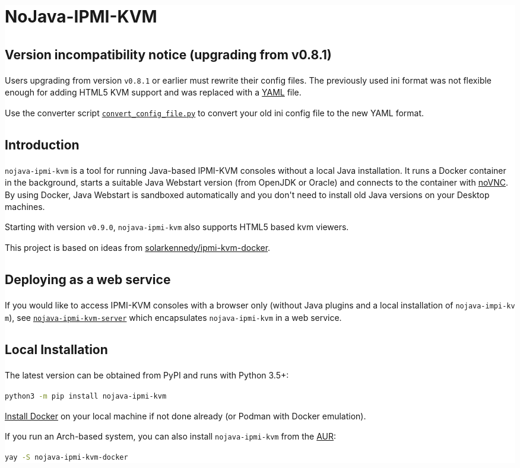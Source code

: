 # NoJava-IPMI-KVM

## Version incompatibility notice (upgrading from v0.8.1)

Users upgrading from version `v0.8.1` or earlier must rewrite their config files. The previously used ini format was not
flexible enough for adding HTML5 KVM support and was replaced with a [YAML](https://en.wikipedia.org/wiki/YAML) file.

Use the converter script
[`convert_config_file.py`](https://github.com/sciapp/nojava-ipmi-kvm/blob/master/convert_config_file.py)
to convert your old ini config file to the new YAML format.

## Introduction

`nojava-ipmi-kvm` is a tool for running Java-based IPMI-KVM consoles without a local Java installation. It runs a Docker
container in the background, starts a suitable Java Webstart version (from OpenJDK or Oracle) and connects to the
container with [noVNC](https://github.com/novnc/noVNC). By using Docker, Java Webstart is sandboxed automatically and
you don't need to install old Java versions on your Desktop machines.

Starting with version `v0.9.0`, `nojava-ipmi-kvm` also supports HTML5 based kvm viewers.

This project is based on ideas from [solarkennedy/ipmi-kvm-docker](https://github.com/solarkennedy/ipmi-kvm-docker).

## Deploying as a web service

If you would like to access IPMI-KVM consoles with a browser only (without Java plugins and a local installation of
`nojava-impi-kvm`), see [`nojava-ipmi-kvm-server`](https://github.com/sciapp/nojava-ipmi-kvm-server) which encapsulates
`nojava-ipmi-kvm` in a web service.

## Local Installation

The latest version can be obtained from PyPI and runs with Python 3.5+:

```bash
python3 -m pip install nojava-ipmi-kvm
```

[Install Docker](https://www.docker.com/) on your local machine if not done already (or Podman with Docker emulation).

If you run an Arch-based system, you can also install `nojava-ipmi-kvm` from the [AUR](https://aur.archlinux.org/):

```bash
yay -S nojava-ipmi-kvm-docker
```
